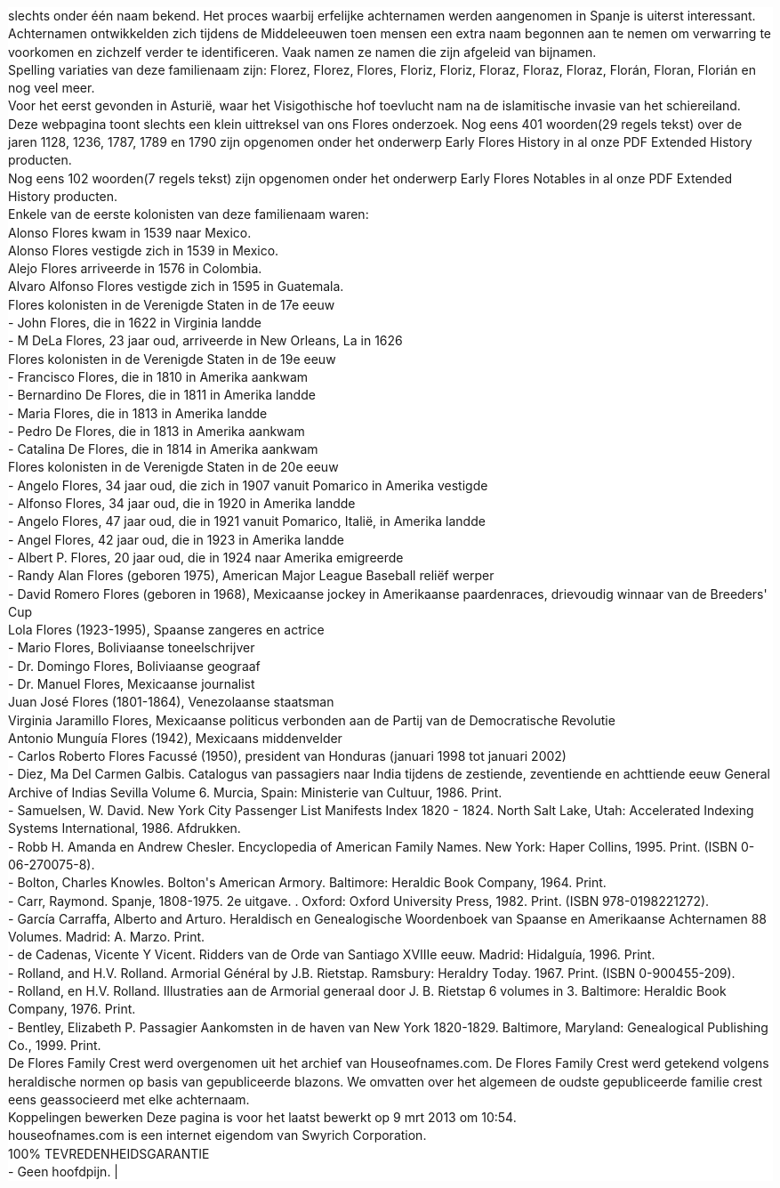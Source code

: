 slechts onder één naam bekend. Het proces waarbij erfelijke achternamen werden aangenomen in Spanje is uiterst interessant. Achternamen ontwikkelden zich tijdens de Middeleeuwen toen mensen een extra naam begonnen aan te nemen om verwarring te voorkomen en zichzelf verder te identificeren. Vaak namen ze namen die zijn afgeleid van bijnamen.<br/>Spelling variaties van deze familienaam zijn: Florez, Florez, Flores, Floriz, Floriz, Floraz, Floraz, Floraz, Florán, Floran, Florián en nog veel meer.<br/>Voor het eerst gevonden in Asturië, waar het Visigothische hof toevlucht nam na de islamitische invasie van het schiereiland.<br/>Deze webpagina toont slechts een klein uittreksel van ons Flores onderzoek. Nog eens 401 woorden(29 regels tekst) over de jaren 1128, 1236, 1787, 1789 en 1790 zijn opgenomen onder het onderwerp Early Flores History in al onze PDF Extended History producten.<br/>Nog eens 102 woorden(7 regels tekst) zijn opgenomen onder het onderwerp Early Flores Notables in al onze PDF Extended History producten.<br/>Enkele van de eerste kolonisten van deze familienaam waren:<br/>Alonso Flores kwam in 1539 naar Mexico.<br/>Alonso Flores vestigde zich in 1539 in Mexico.<br/>Alejo Flores arriveerde in 1576 in Colombia.<br/>Alvaro Alfonso Flores vestigde zich in 1595 in Guatemala.<br/>Flores kolonisten in de Verenigde Staten in de 17e eeuw<br/>- John Flores, die in 1622 in Virginia landde<br/>- M DeLa Flores, 23 jaar oud, arriveerde in New Orleans, La in 1626<br/>Flores kolonisten in de Verenigde Staten in de 19e eeuw<br/>- Francisco Flores, die in 1810 in Amerika aankwam<br/>- Bernardino De Flores, die in 1811 in Amerika landde<br/>- Maria Flores, die in 1813 in Amerika landde<br/>- Pedro De Flores, die in 1813 in Amerika aankwam<br/>- Catalina De Flores, die in 1814 in Amerika aankwam<br/>Flores kolonisten in de Verenigde Staten in de 20e eeuw<br/>- Angelo Flores, 34 jaar oud, die zich in 1907 vanuit Pomarico in Amerika vestigde<br/>- Alfonso Flores, 34 jaar oud, die in 1920 in Amerika landde<br/>- Angelo Flores, 47 jaar oud, die in 1921 vanuit Pomarico, Italië, in Amerika landde<br/>- Angel Flores, 42 jaar oud, die in 1923 in Amerika landde<br/>- Albert P. Flores, 20 jaar oud, die in 1924 naar Amerika emigreerde<br/>- Randy Alan Flores (geboren 1975), American Major League Baseball reliëf werper<br/>- David Romero Flores (geboren in 1968), Mexicaanse jockey in Amerikaanse paardenraces, drievoudig winnaar van de Breeders' Cup<br/>Lola Flores (1923-1995), Spaanse zangeres en actrice<br/>- Mario Flores, Boliviaanse toneelschrijver<br/>- Dr. Domingo Flores, Boliviaanse geograaf<br/>- Dr. Manuel Flores, Mexicaanse journalist<br/>Juan José Flores (1801-1864), Venezolaanse staatsman<br/>Virginia Jaramillo Flores, Mexicaanse politicus verbonden aan de Partij van de Democratische Revolutie<br/>Antonio Munguía Flores (1942), Mexicaans middenvelder<br/>- Carlos Roberto Flores Facussé (1950), president van Honduras (januari 1998 tot januari 2002)<br/>- Diez, Ma Del Carmen Galbis. Catalogus van passagiers naar India tijdens de zestiende, zeventiende en achttiende eeuw General Archive of Indias Sevilla Volume 6. Murcia, Spain: Ministerie van Cultuur, 1986. Print.<br/>- Samuelsen, W. David. New York City Passenger List Manifests Index 1820 - 1824. North Salt Lake, Utah: Accelerated Indexing Systems International, 1986. Afdrukken.<br/>- Robb H. Amanda en Andrew Chesler. Encyclopedia of American Family Names. New York: Haper Collins, 1995. Print. (ISBN 0-06-270075-8).<br/>- Bolton, Charles Knowles. Bolton's American Armory. Baltimore: Heraldic Book Company, 1964. Print.<br/>- Carr, Raymond. Spanje, 1808-1975. 2e uitgave. . Oxford: Oxford University Press, 1982. Print. (ISBN 978-0198221272).<br/>- García Carraffa, Alberto and Arturo. Heraldisch en Genealogische Woordenboek van Spaanse en Amerikaanse Achternamen 88 Volumes. Madrid: A. Marzo. Print.<br/>- de Cadenas, Vicente Y Vicent. Ridders van de Orde van Santiago XVIIIe eeuw. Madrid: Hidalguía, 1996. Print.<br/>- Rolland, and H.V. Rolland. Armorial Général by J.B. Rietstap. Ramsbury: Heraldry Today. 1967. Print. (ISBN 0-900455-209).<br/>- Rolland, en H.V. Rolland. Illustraties aan de Armorial generaal door J. B. Rietstap 6 volumes in 3. Baltimore: Heraldic Book Company, 1976. Print.<br/>- Bentley, Elizabeth P. Passagier Aankomsten in de haven van New York 1820-1829. Baltimore, Maryland: Genealogical Publishing Co., 1999. Print.<br/>De Flores Family Crest werd overgenomen uit het archief van Houseofnames.com. De Flores Family Crest werd getekend volgens heraldische normen op basis van gepubliceerde blazons. We omvatten over het algemeen de oudste gepubliceerde familie crest eens geassocieerd met elke achternaam.<br/>Koppelingen bewerken Deze pagina is voor het laatst bewerkt op 9 mrt 2013 om 10:54.<br/>houseofnames.com is een internet eigendom van Swyrich Corporation.<br/>100% TEVREDENHEIDSGARANTIE<br/>- Geen hoofdpijn. |
